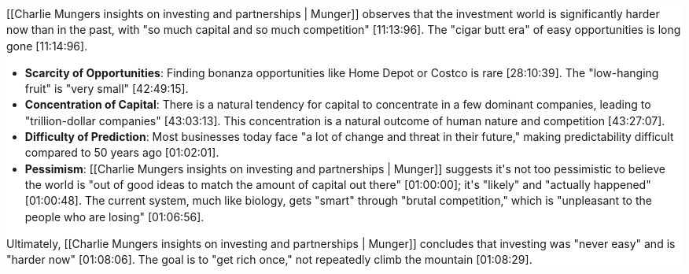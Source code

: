[[Charlie Mungers insights on investing and partnerships | Munger]] observes that the investment world is significantly harder now than in the past, with "so much capital and so much competition" <a class="yt-timestamp" data-t="11:13:96">[11:13:96]</a>. The "cigar butt era" of easy opportunities is long gone <a class="yt-timestamp" data-t="11:14:96">[11:14:96]</a>.

*   **Scarcity of Opportunities**: Finding bonanza opportunities like Home Depot or Costco is rare <a class="yt-timestamp" data-t="28:10:39">[28:10:39]</a>. The "low-hanging fruit" is "very small" <a class="yt-timestamp" data-t="42:49:15">[42:49:15]</a>.
*   **Concentration of Capital**: There is a natural tendency for capital to concentrate in a few dominant companies, leading to "trillion-dollar companies" <a class="yt-timestamp" data-t="43:03:13">[43:03:13]</a>. This concentration is a natural outcome of human nature and competition <a class="yt-timestamp" data-t="43:27:07">[43:27:07]</a>.
*   **Difficulty of Prediction**: Most businesses today face "a lot of change and threat in their future," making predictability difficult compared to 50 years ago <a class="yt-timestamp" data-t="01:02:01">[01:02:01]</a>.
*   **Pessimism**: [[Charlie Mungers insights on investing and partnerships | Munger]] suggests it's not too pessimistic to believe the world is "out of good ideas to match the amount of capital out there" <a class="yt-timestamp" data-t="01:00:00">[01:00:00]</a>; it's "likely" and "actually happened" <a class="yt-timestamp" data-t="01:00:48">[01:00:48]</a>. The current system, much like biology, gets "smart" through "brutal competition," which is "unpleasant to the people who are losing" <a class="yt-timestamp" data-t="01:06:56">[01:06:56]</a>.

Ultimately, [[Charlie Mungers insights on investing and partnerships | Munger]] concludes that investing was "never easy" and is "harder now" <a class="yt-timestamp" data-t="01:08:06">[01:08:06]</a>. The goal is to "get rich once," not repeatedly climb the mountain <a class="yt-timestamp" data-t="01:08:29">[01:08:29]</a>.